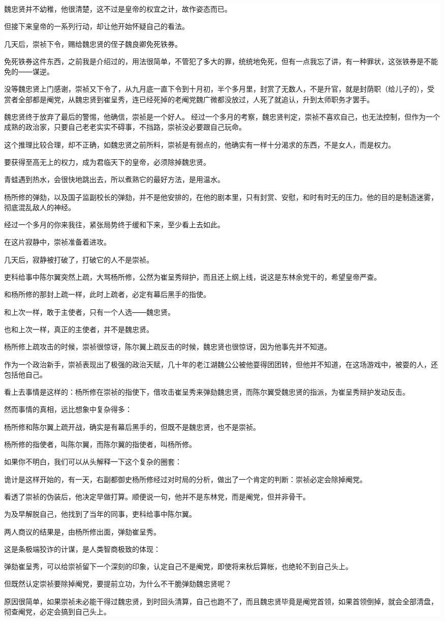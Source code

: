 魏忠贤并不幼稚，他很清楚，这不过是皇帝的权宜之计，故作姿态而已。

但接下来皇帝的一系列行动，却让他开始怀疑自己的看法。

几天后，崇祯下令，赐给魏忠贤的侄子魏良卿免死铁券。

免死铁券这件东西，之前我是介绍过的，用法很简单，不管犯了多大的罪，统统地免死，但有一点我忘了讲，有一种罪状，这张铁券是不能免的——谋逆。

没等魏忠贤上门感谢，崇祯又下令了，从九月底一直下令到十月初，半个多月里，封赏了无数人，不是升官，就是封荫职（给儿子的），受赏者全部都是阉党，从魏忠贤到崔呈秀，连已经死掉的老阉党魏广微都没放过，人死了就追认，升到太师职务才罢手。

魏忠贤终于放弃了最后的警惕，他确信，崇祯是一个好人。 经过一个多月的考察，魏忠贤判定，崇祯不喜欢自己，也无法控制，但作为一个成熟的政治家，只要自己老老实实不碍事，不挡路，崇祯没必要跟自己玩命。

这个推理比较合理，却不正确，如魏忠贤之前所料，崇祯是有弱点的，他确实有一样十分渴求的东西，不是女人，而是权力。

要获得至高无上的权力，成为君临天下的皇帝，必须除掉魏忠贤。

青蛙遇到热水，会很快地跳出去，所以煮熟它的最好方法，是用温水。

杨所修的弹劾，以及国子监副校长的弹劾，并不是他安排的，在他的剧本里，只有封赏、安慰，和时有时无的压力。他的目的是制造迷雾，彻底混乱敌人的神经。

经过一个多月的你来我往，紧张局势终于缓和下来，至少看上去如此。

在这片寂静中，崇祯准备着进攻。

几天后，寂静被打破了，打破它的人不是崇祯。

吏科给事中陈尔翼突然上疏，大骂杨所修，公然为崔呈秀辩护，而且还上纲上线，说这是东林余党干的，希望皇帝严查。

和杨所修的那封上疏一样，此时上疏者，必定有幕后黑手的指使。

和上次一样，敢于主使者，只有一个人选——魏忠贤。

也和上次一样，真正的主使者，并不是魏忠贤。

杨所修上疏攻击的时候，崇祯很惊讶，陈尔翼上疏反击的时候，魏忠贤也很惊讶，因为他事先并不知道。

作为一个政治新手，崇祯表现出了极强的政治天赋，几十年的老江湖魏公公被他耍得团团转，但他并不知道，在这场游戏中，被耍的人，还包括他自己。

看上去事情是这样的：杨所修在崇祯的指使下，借攻击崔呈秀来弹劾魏忠贤，而陈尔翼受魏忠贤的指派，为崔呈秀辩护发动反击。

然而事情的真相，远比想象中复杂得多：

杨所修和陈尔翼上疏开战，确实是有幕后黑手的，但既不是魏忠贤，也不是崇祯。

杨所修的指使者，叫陈尔翼，而陈尔翼的指使者，叫杨所修。

如果你不明白，我们可以从头解释一下这个复杂的圈套：

诡计是这样开始的，有一天，右副都御史杨所修经过对时局的分析，做出了一个肯定的判断：崇祯必定会除掉阉党。

看透了崇祯的伪装后，他决定早做打算。顺便说一句，他并不是东林党，而是阉党，但并非骨干。

为及早解脱自己，他找到了当年的同事，吏科给事中陈尔翼。

两人商议的结果是，由杨所修出面，弹劾崔呈秀。

这是条极端狡诈的计谋，是人类智商极致的体现：

弹劾崔呈秀，可以给崇祯留下一个深刻的印象，认定自己不是阉党，即使将来秋后算帐，也绝轮不到自己头上。

但既然认定崇祯要除掉阉党，要提前立功，为什么不干脆弹劾魏忠贤呢？

原因很简单，如果崇祯未必能干得过魏忠贤，到时回头清算，自己也跑不了，而且魏忠贤毕竟是阉党首领，如果首领倒掉，就会全部清盘，彻查阉党，必定会搞到自己头上。
